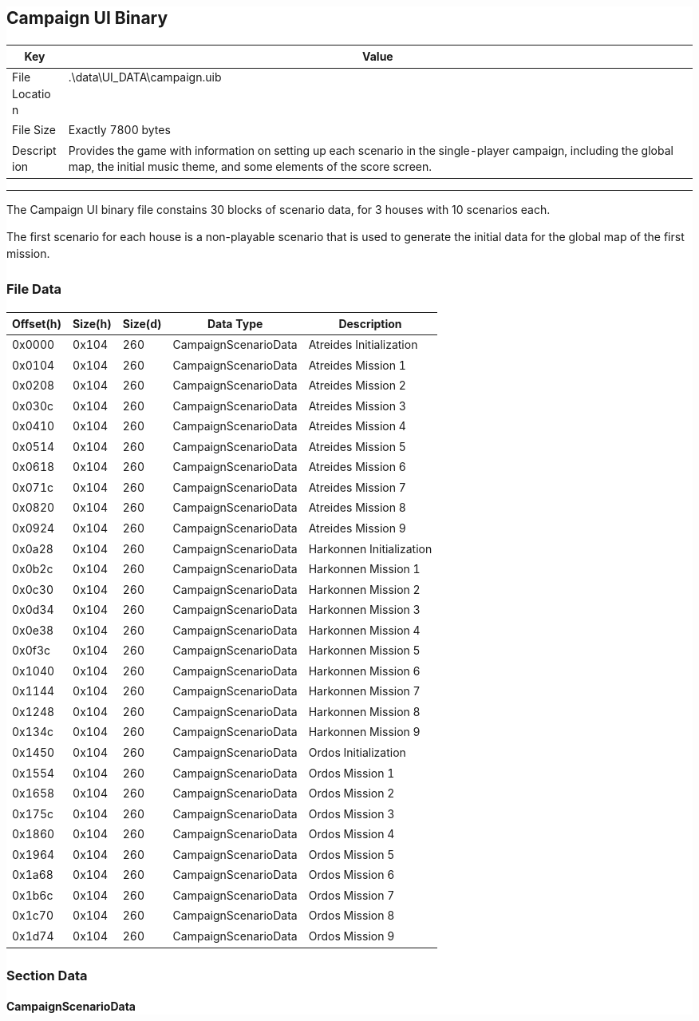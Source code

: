 ## Campaign UI Binary

Key  | Value
--- | ---
File Location  | .\data\UI_DATA\campaign.uib
File Size | Exactly 7800 bytes
Description  | Provides the game with information on setting up each scenario in the single-player campaign, including the global map, the initial music theme, and some elements of the score screen.

---
The Campaign UI binary file constains 30 blocks of scenario data, for 3 houses with 10 scenarios each. 

The first scenario for each house is a non-playable scenario that is used to generate the initial data for the global map of the first mission.

### File Data

Offset(h) | Size(h) | Size(d) | Data Type | Description
--- | --- | --- | --- | --- 
0x0000 | 0x104 | 260 | CampaignScenarioData | Atreides Initialization
0x0104 | 0x104 | 260 | CampaignScenarioData | Atreides Mission 1
0x0208 | 0x104 | 260 | CampaignScenarioData | Atreides Mission 2
0x030c | 0x104 | 260 | CampaignScenarioData | Atreides Mission 3
0x0410 | 0x104 | 260 | CampaignScenarioData | Atreides Mission 4
0x0514 | 0x104 | 260 | CampaignScenarioData | Atreides Mission 5
0x0618 | 0x104 | 260 | CampaignScenarioData | Atreides Mission 6
0x071c | 0x104 | 260 | CampaignScenarioData | Atreides Mission 7
0x0820 | 0x104 | 260 | CampaignScenarioData | Atreides Mission 8
0x0924 | 0x104 | 260 | CampaignScenarioData | Atreides Mission 9
0x0a28 | 0x104 | 260 | CampaignScenarioData | Harkonnen Initialization
0x0b2c | 0x104 | 260 | CampaignScenarioData | Harkonnen Mission 1
0x0c30 | 0x104 | 260 | CampaignScenarioData | Harkonnen Mission 2
0x0d34 | 0x104 | 260 | CampaignScenarioData | Harkonnen Mission 3
0x0e38 | 0x104 | 260 | CampaignScenarioData | Harkonnen Mission 4
0x0f3c | 0x104 | 260 | CampaignScenarioData | Harkonnen Mission 5
0x1040 | 0x104 | 260 | CampaignScenarioData | Harkonnen Mission 6
0x1144 | 0x104 | 260 | CampaignScenarioData | Harkonnen Mission 7
0x1248 | 0x104 | 260 | CampaignScenarioData | Harkonnen Mission 8
0x134c | 0x104 | 260 | CampaignScenarioData | Harkonnen Mission 9
0x1450 | 0x104 | 260 | CampaignScenarioData | Ordos Initialization
0x1554 | 0x104 | 260 | CampaignScenarioData | Ordos Mission 1
0x1658 | 0x104 | 260 | CampaignScenarioData | Ordos Mission 2
0x175c | 0x104 | 260 | CampaignScenarioData | Ordos Mission 3
0x1860 | 0x104 | 260 | CampaignScenarioData | Ordos Mission 4
0x1964 | 0x104 | 260 | CampaignScenarioData | Ordos Mission 5
0x1a68 | 0x104 | 260 | CampaignScenarioData | Ordos Mission 6
0x1b6c | 0x104 | 260 | CampaignScenarioData | Ordos Mission 7
0x1c70 | 0x104 | 260 | CampaignScenarioData | Ordos Mission 8
0x1d74 | 0x104 | 260 | CampaignScenarioData | Ordos Mission 9

### Section Data
**CampaignScenarioData**
